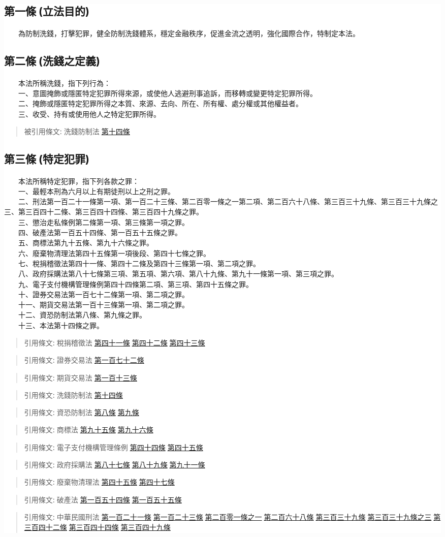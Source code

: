 第一條 (立法目的)
-----------------
　　為防制洗錢，打擊犯罪，健全防制洗錢體系，穩定金融秩序，促進金流之透明，強化國際合作，特制定本法。  


第二條 (洗錢之定義)
-------------------
　　本法所稱洗錢，指下列行為：  
　　一、意圖掩飾或隱匿特定犯罪所得來源，或使他人逃避刑事追訴，而移轉或變更特定犯罪所得。  
　　二、掩飾或隱匿特定犯罪所得之本質、來源、去向、所在、所有權、處分權或其他權益者。  
　　三、收受、持有或使用他人之特定犯罪所得。  
> 被引用條文: 洗錢防制法 [第十四條](../../法務/保護業務/洗錢防制法.md#第十四條-洗錢行為之處罰)



第三條 (特定犯罪)
-----------------
　　本法所稱特定犯罪，指下列各款之罪：  
　　一、最輕本刑為六月以上有期徒刑以上之刑之罪。  
　　二、刑法第一百二十一條第一項、第一百二十三條、第二百零一條之一第二項、第二百六十八條、第三百三十九條、第三百三十九條之三、第三百四十二條、第三百四十四條、第三百四十九條之罪。  
　　三、懲治走私條例第二條第一項、第三條第一項之罪。  
　　四、破產法第一百五十四條、第一百五十五條之罪。  
　　五、商標法第九十五條、第九十六條之罪。  
　　六、廢棄物清理法第四十五條第一項後段、第四十七條之罪。  
　　七、稅捐稽徵法第四十一條、第四十二條及第四十三條第一項、第二項之罪。  
　　八、政府採購法第八十七條第三項、第五項、第六項、第八十九條、第九十一條第一項、第三項之罪。  
　　九、電子支付機構管理條例第四十四條第二項、第三項、第四十五條之罪。  
　　十、證券交易法第一百七十二條第一項、第二項之罪。  
　　十一、期貨交易法第一百十三條第一項、第二項之罪。  
　　十二、資恐防制法第八條、第九條之罪。  
　　十三、本法第十四條之罪。  
> 引用條文: 稅捐稽徵法 [第四十一條](../../財政金融/賦稅/稅捐稽徵法.md#第四十一條-逃漏稅捐之處罰) [第四十二條](../../財政金融/賦稅/稅捐稽徵法.md#第四十二條-違反代徵或扣繳義務之處罰) [第四十三條](../../財政金融/賦稅/稅捐稽徵法.md#第四十三條-教唆或幫助逃漏稅捐之處罰)

> 引用條文: 證券交易法 [第一百七十二條](../../財政金融/證券期貨/證券交易法.md#第一百七十二條-罰則)

> 引用條文: 期貨交易法 [第一百十三條](../../財政金融/證券期貨/期貨交易法.md#第一百十三條-處罰)

> 引用條文: 洗錢防制法 [第十四條](../../法務/保護業務/洗錢防制法.md#第十四條-洗錢行為之處罰)

> 引用條文: 資恐防制法 [第八條](../../外交僑務/國際關係/資恐防制法.md#第八條-資助恐怖主義犯罪行為之處罰) [第九條](../../外交僑務/國際關係/資恐防制法.md#第九條-資助恐怖主義犯罪者之處罰)

> 引用條文: 商標法 [第九十五條](../../經濟貿易/智慧財產/商標法.md#第九十五條-罰則) [第九十六條](../../經濟貿易/智慧財產/商標法.md#第九十六條-罰則)

> 引用條文: 電子支付機構管理條例 [第四十四條](../../經濟貿易/商業/電子支付機構管理條例.md#第四十四條-未經主管機關許可，經營電子支付機構業務之刑罰) [第四十五條](../../經濟貿易/商業/電子支付機構管理條例.md#第四十五條-未將支付款項交付信託或取得銀行十足履約保證及違法動用支付款項之刑罰)

> 引用條文: 政府採購法 [第八十七條](../../財政金融/政府採購/政府採購法.md#第八十七條-強迫投標廠商違反本意之處罰) [第八十九條](../../財政金融/政府採購/政府採購法.md#第八十九條-受託辦理採購人員洩密之處罰) [第九十一條](../../財政金融/政府採購/政府採購法.md#第九十一條-強制採購人員洩密之處罰)

> 引用條文: 廢棄物清理法 [第四十五條](../../環境資源/廢棄物/廢棄物清理法.md#第四十五條-罰則) [第四十七條](../../環境資源/廢棄物/廢棄物清理法.md#第四十七條-罰則)

> 引用條文: 破產法 [第一百五十四條](../../法務/民事/破產法.md#第一百五十四條-詐欺破產罪) [第一百五十五條](../../法務/民事/破產法.md#第一百五十五條-詐欺和解罪)

> 引用條文: 中華民國刑法 [第一百二十一條](../../法務/刑事/中華民國刑法.md#第一百二十一條-不違背職務之受賄罪) [第一百二十三條](../../法務/刑事/中華民國刑法.md#第一百二十三條-準受賄罪) [第二百零一條之一](../../法務/刑事/中華民國刑法.md#第二百零一條之一) [第二百六十八條](../../法務/刑事/中華民國刑法.md#第二百六十八條-圖利供給賭場或聚眾賭博罪) [第三百三十九條](../../法務/刑事/中華民國刑法.md#第三百三十九條-普通詐欺罪) [第三百三十九條之三](../../法務/刑事/中華民國刑法.md#第三百三十九條之三) [第三百四十二條](../../法務/刑事/中華民國刑法.md#第三百四十二條-背信罪) [第三百四十四條](../../法務/刑事/中華民國刑法.md#第三百四十四條-重利罪) [第三百四十九條](../../法務/刑事/中華民國刑法.md#第三百四十九條-普通贓物罪)
